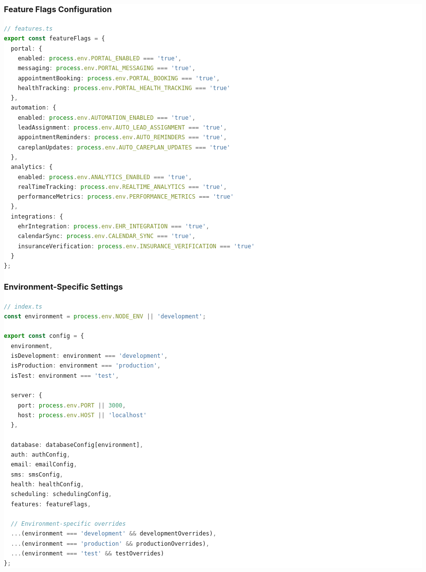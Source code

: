 ### Feature Flags Configuration
```typescript
// features.ts
export const featureFlags = {
  portal: {
    enabled: process.env.PORTAL_ENABLED === 'true',
    messaging: process.env.PORTAL_MESSAGING === 'true',
    appointmentBooking: process.env.PORTAL_BOOKING === 'true',
    healthTracking: process.env.PORTAL_HEALTH_TRACKING === 'true'
  },
  automation: {
    enabled: process.env.AUTOMATION_ENABLED === 'true',
    leadAssignment: process.env.AUTO_LEAD_ASSIGNMENT === 'true',
    appointmentReminders: process.env.AUTO_REMINDERS === 'true',
    careplanUpdates: process.env.AUTO_CAREPLAN_UPDATES === 'true'
  },
  analytics: {
    enabled: process.env.ANALYTICS_ENABLED === 'true',
    realTimeTracking: process.env.REALTIME_ANALYTICS === 'true',
    performanceMetrics: process.env.PERFORMANCE_METRICS === 'true'
  },
  integrations: {
    ehrIntegration: process.env.EHR_INTEGRATION === 'true',
    calendarSync: process.env.CALENDAR_SYNC === 'true',
    insuranceVerification: process.env.INSURANCE_VERIFICATION === 'true'
  }
};
```

### Environment-Specific Settings
```typescript
// index.ts
const environment = process.env.NODE_ENV || 'development';

export const config = {
  environment,
  isDevelopment: environment === 'development',
  isProduction: environment === 'production',
  isTest: environment === 'test',
  
  server: {
    port: process.env.PORT || 3000,
    host: process.env.HOST || 'localhost'
  },
  
  database: databaseConfig[environment],
  auth: authConfig,
  email: emailConfig,
  sms: smsConfig,
  health: healthConfig,
  scheduling: schedulingConfig,
  features: featureFlags,
  
  // Environment-specific overrides
  ...(environment === 'development' && developmentOverrides),
  ...(environment === 'production' && productionOverrides),
  ...(environment === 'test' && testOverrides)
};
```
